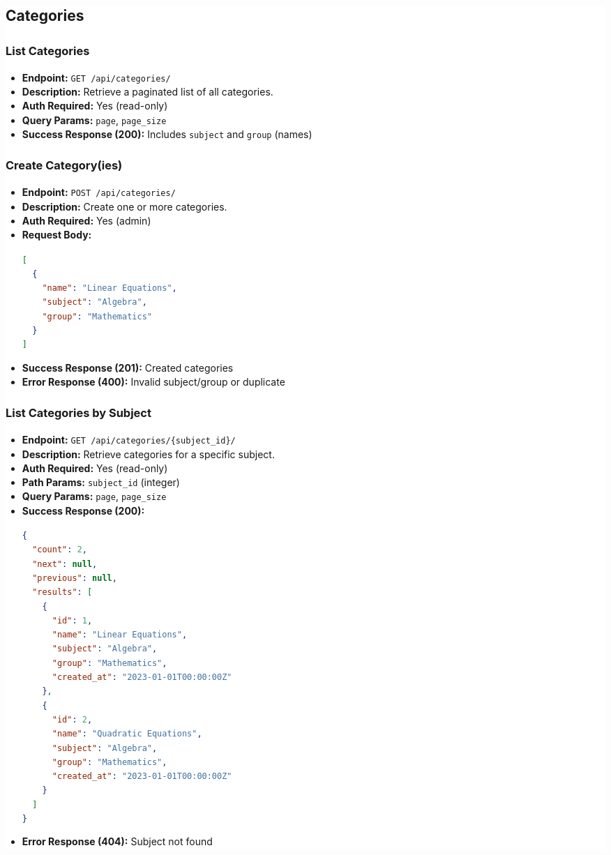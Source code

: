 ## Categories

### List Categories
- **Endpoint:** `GET /api/categories/`
- **Description:** Retrieve a paginated list of all categories.
- **Auth Required:** Yes (read-only)
- **Query Params:** `page`, `page_size`
- **Success Response (200):** Includes `subject` and `group` (names)

### Create Category(ies)
- **Endpoint:** `POST /api/categories/`
- **Description:** Create one or more categories.
- **Auth Required:** Yes (admin)
- **Request Body:**
  ```json
  [
    {
      "name": "Linear Equations",
      "subject": "Algebra",
      "group": "Mathematics"
    }
  ]
  ```
- **Success Response (201):** Created categories
- **Error Response (400):** Invalid subject/group or duplicate

### List Categories by Subject
- **Endpoint:** `GET /api/categories/{subject_id}/`
- **Description:** Retrieve categories for a specific subject.
- **Auth Required:** Yes (read-only)
- **Path Params:** `subject_id` (integer)
- **Query Params:** `page`, `page_size`
- **Success Response (200):**
  ```json
  {
    "count": 2,
    "next": null,
    "previous": null,
    "results": [
      {
        "id": 1,
        "name": "Linear Equations",
        "subject": "Algebra",
        "group": "Mathematics",
        "created_at": "2023-01-01T00:00:00Z"
      },
      {
        "id": 2,
        "name": "Quadratic Equations",
        "subject": "Algebra",
        "group": "Mathematics",
        "created_at": "2023-01-01T00:00:00Z"
      }
    ]
  }
  ```
- **Error Response (404):** Subject not found
